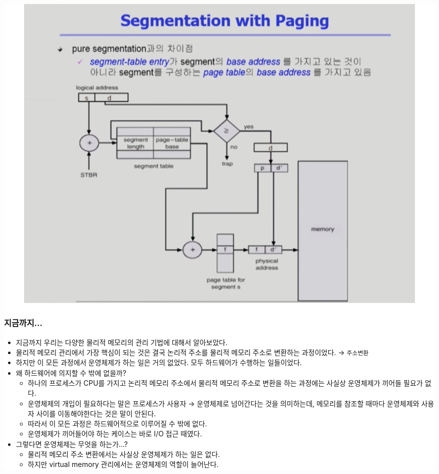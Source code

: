 <figure><img src="../../.gitbook/assets/image (2) (2) (2).png" alt=""><figcaption></figcaption></figure>

### 지금까지…

* 지금까지 우리는 다양한 물리적 메모리의 관리 기법에 대해서 알아보았다.
* 물리적 메모리 관리에서 가장 핵심이 되는 것은 결국 논리적 주소를 물리적 메모리 주소로 변환하는 과정이었다. → `주소변환`
* 하지만 이 모든 과정에서 운영체제가 하는 일은 거의 없었다. 모두 하드웨어가 수행하는 일들이었다.
* 왜 하드웨어에 의지할 수 밖에 없을까?
  * 하나의 프로세스가 CPU를 가지고 논리적 메모리 주소에서 물리적 메모리 주소로 변환을 하는 과정에는 사실상 운영체제가 끼어들 필요가 없다.
  * 운영체제의 개입이 필요하다는 말은 프로세스가 사용자 → 운영체제로 넘어간다는 것을 의미하는데, 메모리를 참조할 때마다 운영체제와 사용자 사이를 이동해야한다는 것은 말이 안된다.
  * 따라서 이 모든 과정은 하드웨어적으로 이루어질 수 밖에 없다.
  * 운영체제가 끼어들어야 하는 케이스는 바로 I/O 접근 때였다.
* 그렇다면 운영체제는 무엇을 하는가…?
  * 물리적 메모리 주소 변환에서는 사실상 운영체제가 하는 일은 없다.
  * 하지만 virtual memory 관리에서는 운영체제의 역할이 늘어난다.
